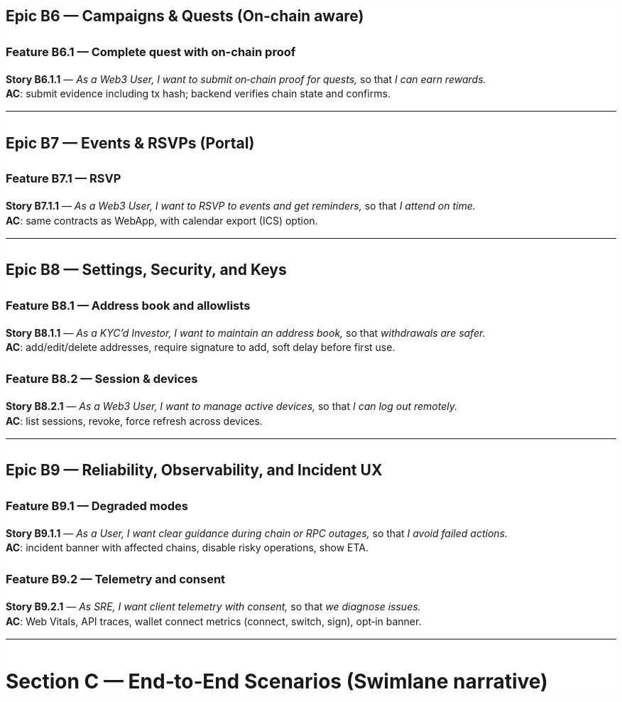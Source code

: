 
## Epic B6 — Campaigns & Quests (On-chain aware)

### Feature B6.1 — Complete quest with on-chain proof
**Story B6.1.1** — *As a Web3 User, I want to submit on‑chain proof for quests,* so that *I can earn rewards.*  
**AC**: submit evidence including tx hash; backend verifies chain state and confirms.

---

## Epic B7 — Events & RSVPs (Portal)

### Feature B7.1 — RSVP
**Story B7.1.1** — *As a Web3 User, I want to RSVP to events and get reminders,* so that *I attend on time.*  
**AC**: same contracts as WebApp, with calendar export (ICS) option.

---

## Epic B8 — Settings, Security, and Keys

### Feature B8.1 — Address book and allowlists
**Story B8.1.1** — *As a KYC’d Investor, I want to maintain an address book,* so that *withdrawals are safer.*  
**AC**: add/edit/delete addresses, require signature to add, soft delay before first use.

### Feature B8.2 — Session & devices
**Story B8.2.1** — *As a Web3 User, I want to manage active devices,* so that *I can log out remotely.*  
**AC**: list sessions, revoke, force refresh across devices.

---

## Epic B9 — Reliability, Observability, and Incident UX

### Feature B9.1 — Degraded modes
**Story B9.1.1** — *As a User, I want clear guidance during chain or RPC outages,* so that *I avoid failed actions.*  
**AC**: incident banner with affected chains, disable risky operations, show ETA.

### Feature B9.2 — Telemetry and consent
**Story B9.2.1** — *As SRE, I want client telemetry with consent,* so that *we diagnose issues.*  
**AC**: Web Vitals, API traces, wallet connect metrics (connect, switch, sign), opt‑in banner.

---

# Section C — End‑to‑End Scenarios (Swimlane narrative)
